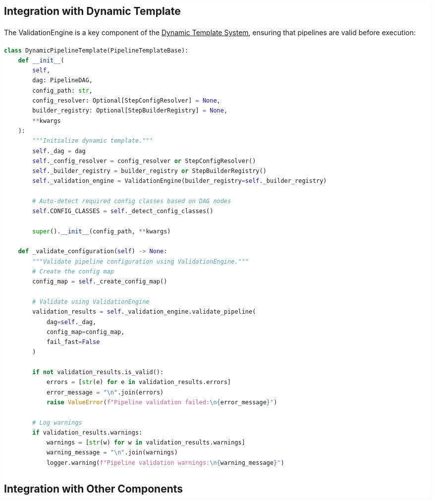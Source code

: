 ## Integration with Dynamic Template

The ValidationEngine is a key component of the [Dynamic Template System](dynamic_template_system.md), ensuring that pipelines are valid before execution:

```python
class DynamicPipelineTemplate(PipelineTemplateBase):
    def __init__(
        self,
        dag: PipelineDAG,
        config_path: str,
        config_resolver: Optional[StepConfigResolver] = None,
        builder_registry: Optional[StepBuilderRegistry] = None,
        **kwargs
    ):
        """Initialize dynamic template."""
        self._dag = dag
        self._config_resolver = config_resolver or StepConfigResolver()
        self._builder_registry = builder_registry or StepBuilderRegistry()
        self._validation_engine = ValidationEngine(builder_registry=self._builder_registry)
        
        # Auto-detect required config classes based on DAG nodes
        self.CONFIG_CLASSES = self._detect_config_classes()
        
        super().__init__(config_path, **kwargs)
    
    def _validate_configuration(self) -> None:
        """Validate pipeline configuration using ValidationEngine."""
        # Create the config map
        config_map = self._create_config_map()
        
        # Validate using ValidationEngine
        validation_results = self._validation_engine.validate_pipeline(
            dag=self._dag,
            config_map=config_map,
            fail_fast=False
        )
        
        if not validation_results.is_valid():
            errors = [str(e) for e in validation_results.errors]
            error_message = "\n".join(errors)
            raise ValueError(f"Pipeline validation failed:\n{error_message}")
            
        # Log warnings
        if validation_results.warnings:
            warnings = [str(w) for w in validation_results.warnings]
            warning_message = "\n".join(warnings)
            logger.warning(f"Pipeline validation warnings:\n{warning_message}")
```

## Integration with Other Components

